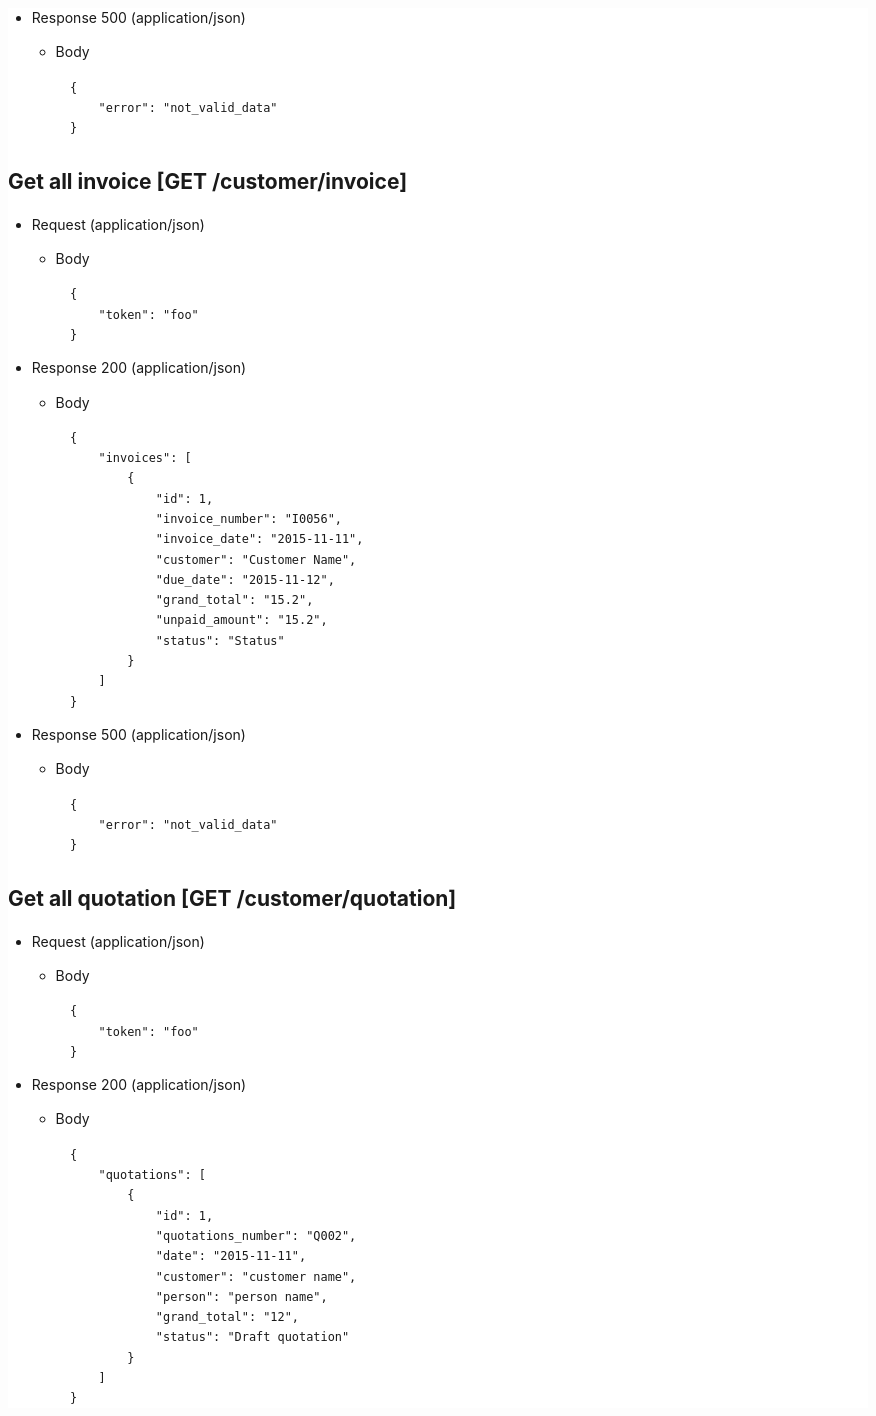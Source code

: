 + Response 500 (application/json)
    + Body

            {
                "error": "not_valid_data"
            }

## Get all invoice [GET /customer/invoice]


+ Request (application/json)
    + Body

            {
                "token": "foo"
            }

+ Response 200 (application/json)
    + Body

            {
                "invoices": [
                    {
                        "id": 1,
                        "invoice_number": "I0056",
                        "invoice_date": "2015-11-11",
                        "customer": "Customer Name",
                        "due_date": "2015-11-12",
                        "grand_total": "15.2",
                        "unpaid_amount": "15.2",
                        "status": "Status"
                    }
                ]
            }

+ Response 500 (application/json)
    + Body

            {
                "error": "not_valid_data"
            }

## Get all quotation [GET /customer/quotation]


+ Request (application/json)
    + Body

            {
                "token": "foo"
            }

+ Response 200 (application/json)
    + Body

            {
                "quotations": [
                    {
                        "id": 1,
                        "quotations_number": "Q002",
                        "date": "2015-11-11",
                        "customer": "customer name",
                        "person": "person name",
                        "grand_total": "12",
                        "status": "Draft quotation"
                    }
                ]
            }
